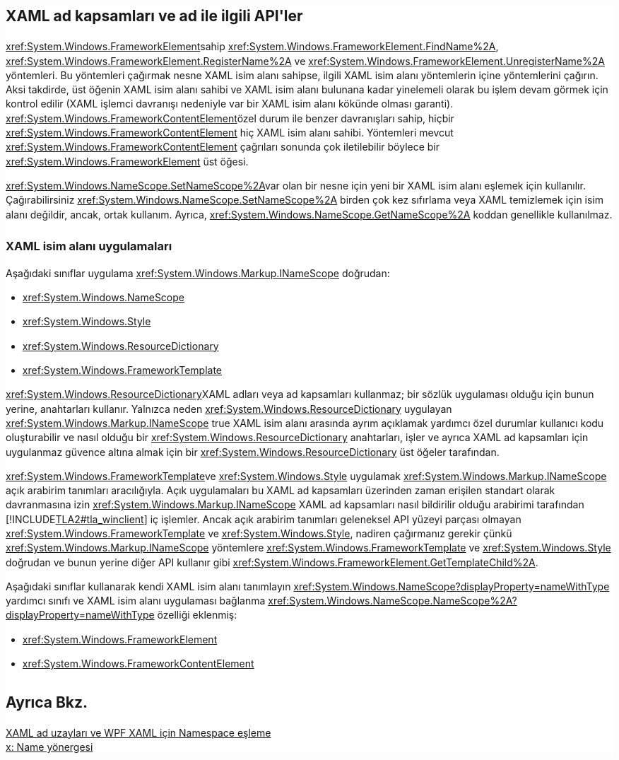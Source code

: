 <a name="Namescopes_and_Name_related_APIs"></a>   
## <a name="xaml-namescopes-and-name-related-apis"></a>XAML ad kapsamları ve ad ile ilgili API'ler  
 <xref:System.Windows.FrameworkElement>sahip <xref:System.Windows.FrameworkElement.FindName%2A>, <xref:System.Windows.FrameworkElement.RegisterName%2A> ve <xref:System.Windows.FrameworkElement.UnregisterName%2A> yöntemleri. Bu yöntemleri çağırmak nesne XAML isim alanı sahipse, ilgili XAML isim alanı yöntemlerin içine yöntemlerini çağırın. Aksi takdirde, üst öğenin XAML isim alanı sahibi ve XAML isim alanı bulunana kadar yinelemeli olarak bu işlem devam görmek için kontrol edilir (XAML işlemci davranışı nedeniyle var bir XAML isim alanı kökünde olması garanti). <xref:System.Windows.FrameworkContentElement>özel durum ile benzer davranışları sahip, hiçbir <xref:System.Windows.FrameworkContentElement> hiç XAML isim alanı sahibi. Yöntemleri mevcut <xref:System.Windows.FrameworkContentElement> çağrıları sonunda çok iletilebilir böylece bir <xref:System.Windows.FrameworkElement> üst öğesi.  
  
 <xref:System.Windows.NameScope.SetNameScope%2A>var olan bir nesne için yeni bir XAML isim alanı eşlemek için kullanılır. Çağırabilirsiniz <xref:System.Windows.NameScope.SetNameScope%2A> birden çok kez sıfırlama veya XAML temizlemek için isim alanı değildir, ancak, ortak kullanım. Ayrıca, <xref:System.Windows.NameScope.GetNameScope%2A> koddan genellikle kullanılmaz.  
  
### <a name="xaml-namescope-implementations"></a>XAML isim alanı uygulamaları  
 Aşağıdaki sınıflar uygulama <xref:System.Windows.Markup.INameScope> doğrudan:  
  
-   <xref:System.Windows.NameScope>  
  
-   <xref:System.Windows.Style>  
  
-   <xref:System.Windows.ResourceDictionary>  
  
-   <xref:System.Windows.FrameworkTemplate>  
  
 <xref:System.Windows.ResourceDictionary>XAML adları veya ad kapsamları kullanmaz; bir sözlük uygulaması olduğu için bunun yerine, anahtarları kullanır. Yalnızca neden <xref:System.Windows.ResourceDictionary> uygulayan <xref:System.Windows.Markup.INameScope> true XAML isim alanı arasında ayrım açıklamak yardımcı özel durumlar kullanıcı kodu oluşturabilir ve nasıl olduğu bir <xref:System.Windows.ResourceDictionary> anahtarları, işler ve ayrıca XAML ad kapsamları için uygulanmaz güvence altına almak için bir <xref:System.Windows.ResourceDictionary> üst öğeler tarafından.  
  
 <xref:System.Windows.FrameworkTemplate>ve <xref:System.Windows.Style> uygulamak <xref:System.Windows.Markup.INameScope> açık arabirim tanımları aracılığıyla. Açık uygulamaları bu XAML ad kapsamları üzerinden zaman erişilen standart olarak davranmasına izin <xref:System.Windows.Markup.INameScope> XAML ad kapsamları nasıl bildirilir olduğu arabirimi tarafından [!INCLUDE[TLA2#tla_winclient](../../../../includes/tla2sharptla-winclient-md.md)] iç işlemler. Ancak açık arabirim tanımları geleneksel API yüzeyi parçası olmayan <xref:System.Windows.FrameworkTemplate> ve <xref:System.Windows.Style>, nadiren çağırmanız gerekir çünkü <xref:System.Windows.Markup.INameScope> yöntemlere <xref:System.Windows.FrameworkTemplate> ve <xref:System.Windows.Style> doğrudan ve bunun yerine diğer API kullanır gibi <xref:System.Windows.FrameworkElement.GetTemplateChild%2A>.  
  
 Aşağıdaki sınıflar kullanarak kendi XAML isim alanı tanımlayın <xref:System.Windows.NameScope?displayProperty=nameWithType> yardımcı sınıfı ve XAML isim alanı uygulaması bağlanma <xref:System.Windows.NameScope.NameScope%2A?displayProperty=nameWithType> özelliği eklenmiş:  
  
-   <xref:System.Windows.FrameworkElement>  
  
-   <xref:System.Windows.FrameworkContentElement>  
  
## <a name="see-also"></a>Ayrıca Bkz.  
 [XAML ad uzayları ve WPF XAML için Namespace eşleme](../../../../docs/framework/wpf/advanced/xaml-namespaces-and-namespace-mapping-for-wpf-xaml.md)  
 [x: Name yönergesi](../../../../docs/framework/xaml-services/x-name-directive.md)
